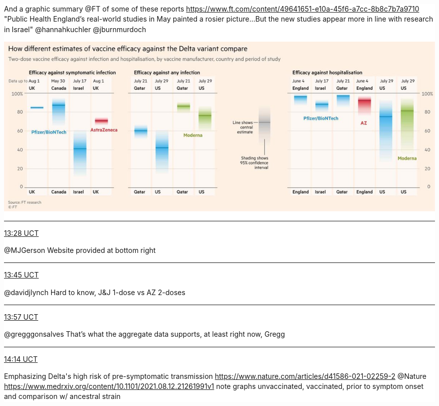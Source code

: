 And a graphic summary @FT of some of these reports https://www.ft.com/content/49641651-e10a-45f6-a7cc-8b8c7b7a9710
"Public Health England’s real-world studies in May painted a rosier picture...But the new studies appear more in line with research in Israel"
@hannahkuchler @jburnmurdoch 

<a href="E9KAnXIUYAMeC-D.jpg"  ><img src="E9KAnXIUYAMeC-D.jpg" alt="Twitter image" ></img></a>

---

<a href="https://twitter.com/erictopol/status/1428348199031369730" target="_blank" rel="noreferer">13:28 UCT</a>

@MJGerson Website provided at bottom right



---

<a href="https://twitter.com/erictopol/status/1428352319112970248" target="_blank" rel="noreferer">13:45 UCT</a>

@davidjlynch Hard to know, J&amp;J 1-dose vs AZ 2-doses



---

<a href="https://twitter.com/erictopol/status/1428355480850616320" target="_blank" rel="noreferer">13:57 UCT</a>

@gregggonsalves That’s what the aggregate data supports, at least right now, Gregg



---

<a href="https://twitter.com/erictopol/status/1428359657131679744" target="_blank" rel="noreferer">14:14 UCT</a>

Emphasizing Delta's high risk of pre-symptomatic transmission 
https://www.nature.com/articles/d41586-021-02259-2 @Nature 
https://www.medrxiv.org/content/10.1101/2021.08.12.21261991v1 note graphs unvaccinated, vaccinated, prior to symptom onset and comparison w/ ancestral strain 
